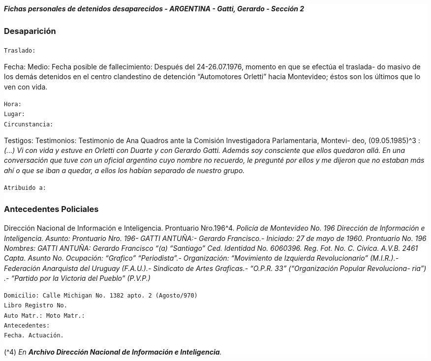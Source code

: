 
##### Fichas personales de detenidos desaparecidos - ARGENTINA - Gatti, Gerardo - Sección 2

### Desaparición

```
Traslado:
```
Fecha:
Medio:
Fecha posible de fallecimiento: Después del 24-26.07.1976, momento en que se efectúa el traslada-
do masivo de los demás detenidos en el centro clandestino de detención “Automotores Orletti” hacia
Montevideo; éstos son los últimos que lo ven con vida.

```
Hora:
Lugar:
Circunstancia:
```
Testigos:
Testimonios: Testimonio de Ana Quadros ante la Comisión Investigadora Parlamentaria, Montevi-
deo, (09.05.1985)^3 : _(...) Vi con vida y estuve en Orletti con Duarte y con Gerardo Gatti. Además soy
consciente que ellos quedaron allá. En una conversación que tuve con un oficial argentino cuyo nombre
no recuerdo, le pregunté por ellos y me dijeron que no estaban más ahí o que se iban a quedar, a ellos
los habían separado de nuestro grupo._

```
Atribuido a:
```
### Antecedentes Policiales

Dirección Nacional de Información e Inteligencia. Prontuario Nro.196^4.
_Policía de Montevideo
No. 196
Dirección de Información e Inteligencia.
Asunto: Prontuario Nro. 196-
GATTI ANTUÑA:- Gerardo Francisco.-
Iniciado: 27 de mayo de 1960. Prontuario No. 196
Nombres: GATTI ANTUÑA: Gerardo Francisco “(a) “Santiago”
Ced. Identidad No. 6060396. Reg. Fot. No.
C. Cívica. A.V.B. 2461 Capta. Asunto No.
Ocupación: “Grafico” “Periodista”.-
Organización: “Movimiento de Izquierda Revolucionario” (M.I.R.).- Federación Anarquista del
Uruguay (F.A.U.).- Sindicato de Artes Graficas.- “O.P.R. 33” (“Organización Popular Revoluciona-
ria”) .- “Partido por la Victoria del Pueblo” (P.V.P.)_

```
Domicilio: Calle Michigan No. 1382 apto. 2 (Agosto/970)
Libro Registro No.
Auto Matr.: Moto Matr.:
Antecedentes:
Fecha. Actuación.
```
(^4) _En_ **_Archivo Dirección Nacional de Información e Inteligencia_**_._
